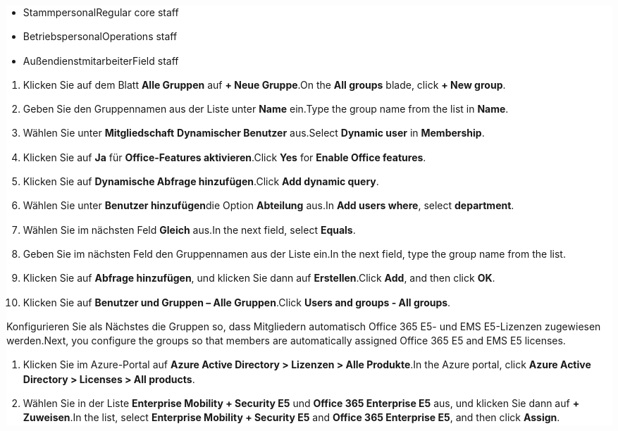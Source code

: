   - <span data-ttu-id="ed8c4-131">Stammpersonal</span><span class="sxs-lookup"><span data-stu-id="ed8c4-131">Regular core staff</span></span>
    
  - <span data-ttu-id="ed8c4-132">Betriebspersonal</span><span class="sxs-lookup"><span data-stu-id="ed8c4-132">Operations staff</span></span>
    
  - <span data-ttu-id="ed8c4-133">Außendienstmitarbeiter</span><span class="sxs-lookup"><span data-stu-id="ed8c4-133">Field staff</span></span>
    
1. <span data-ttu-id="ed8c4-134">Klicken Sie auf dem Blatt **Alle Gruppen** auf **+ Neue Gruppe**.</span><span class="sxs-lookup"><span data-stu-id="ed8c4-134">On the **All groups** blade, click **+ New group**.</span></span>
    
2. <span data-ttu-id="ed8c4-135">Geben Sie den Gruppennamen aus der Liste unter **Name** ein.</span><span class="sxs-lookup"><span data-stu-id="ed8c4-135">Type the group name from the list in **Name**.</span></span>
    
3. <span data-ttu-id="ed8c4-136">Wählen Sie unter **Mitgliedschaft** **Dynamischer Benutzer** aus.</span><span class="sxs-lookup"><span data-stu-id="ed8c4-136">Select **Dynamic user** in **Membership**.</span></span>
    
4. <span data-ttu-id="ed8c4-137">Klicken Sie auf **Ja** für **Office-Features aktivieren**.</span><span class="sxs-lookup"><span data-stu-id="ed8c4-137">Click **Yes** for **Enable Office features**.</span></span>
    
5. <span data-ttu-id="ed8c4-138">Klicken Sie auf **Dynamische Abfrage hinzufügen**.</span><span class="sxs-lookup"><span data-stu-id="ed8c4-138">Click **Add dynamic query**.</span></span>
    
6. <span data-ttu-id="ed8c4-139">Wählen Sie unter **Benutzer hinzufügen**die Option **Abteilung** aus.</span><span class="sxs-lookup"><span data-stu-id="ed8c4-139">In **Add users where**, select **department**.</span></span>
    
7. <span data-ttu-id="ed8c4-140">Wählen Sie im nächsten Feld **Gleich** aus.</span><span class="sxs-lookup"><span data-stu-id="ed8c4-140">In the next field, select **Equals**.</span></span>
    
8. <span data-ttu-id="ed8c4-141">Geben Sie im nächsten Feld den Gruppennamen aus der Liste ein.</span><span class="sxs-lookup"><span data-stu-id="ed8c4-141">In the next field, type the group name from the list.</span></span>
    
9. <span data-ttu-id="ed8c4-142">Klicken Sie auf **Abfrage hinzufügen**, und klicken Sie dann auf **Erstellen**.</span><span class="sxs-lookup"><span data-stu-id="ed8c4-142">Click **Add**, and then click **OK**.</span></span>
    
10. <span data-ttu-id="ed8c4-143">Klicken Sie auf **Benutzer und Gruppen – Alle Gruppen**.</span><span class="sxs-lookup"><span data-stu-id="ed8c4-143">Click **Users and groups - All groups**.</span></span>
    
<span data-ttu-id="ed8c4-144">Konfigurieren Sie als Nächstes die Gruppen so, dass Mitgliedern automatisch Office 365 E5- und EMS E5-Lizenzen zugewiesen werden.</span><span class="sxs-lookup"><span data-stu-id="ed8c4-144">Next, you configure the groups so that members are automatically assigned Office 365 E5 and EMS E5 licenses.</span></span>
  
1. <span data-ttu-id="ed8c4-145">Klicken Sie im Azure-Portal auf **Azure Active Directory > Lizenzen > Alle Produkte**.</span><span class="sxs-lookup"><span data-stu-id="ed8c4-145">In the Azure portal, click **Azure Active Directory > Licenses > All products**.</span></span>
    
2. <span data-ttu-id="ed8c4-146">Wählen Sie in der Liste **Enterprise Mobility + Security E5** und **Office 365 Enterprise E5** aus, und klicken Sie dann auf **+ Zuweisen**.</span><span class="sxs-lookup"><span data-stu-id="ed8c4-146">In the list, select **Enterprise Mobility + Security E5** and **Office 365 Enterprise E5**, and then click **Assign**.</span></span>
    